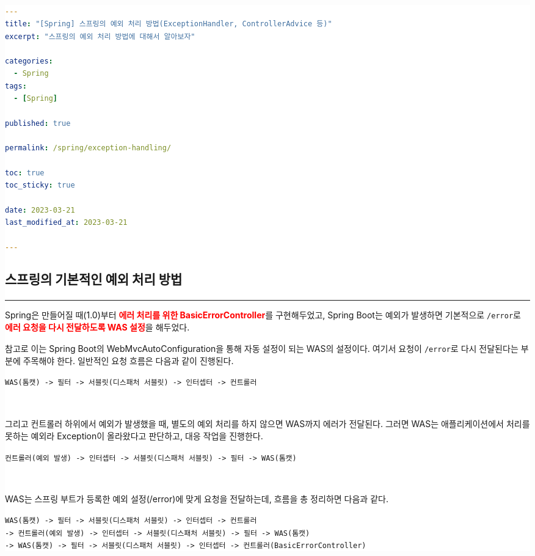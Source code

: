 ```yaml
---
title: "[Spring] 스프링의 예외 처리 방법(ExceptionHandler, ControllerAdvice 등)"
excerpt: "스프링의 예외 처리 방법에 대해서 알아보자"

categories:
  - Spring
tags:
  - [Spring]

published: true

permalink: /spring/exception-handling/

toc: true
toc_sticky: true

date: 2023-03-21
last_modified_at: 2023-03-21

--- 
```


## **스프링의 기본적인 예외 처리 방법**
<hr />

Spring은 만들어질 때(1.0)부터 <span style="color:red">**에러 처리를 위한 BasicErrorController**</span>를 구현해두었고, Spring Boot는 예외가 발생하면 기본적으로 `/error`로 <span style="color:red">**에러 요청을 다시 전달하도록 WAS 설정**</span>을 해두었다.<br>

참고로 이는 Spring Boot의 WebMvcAutoConfiguration을 통해 자동 설정이 되는 WAS의 설정이다. 여기서 요청이 `/error`로 다시 전달된다는 부분에 주목해야 한다. 일반적인 요청 흐름은 다음과 같이 진행된다.<br>

```
WAS(톰캣) -> 필터 -> 서블릿(디스패처 서블릿) -> 인터셉터 -> 컨트롤러
```

<br>

그리고 컨트롤러 하위에서 예외가 발생했을 때, 별도의 예외 처리를 하지 않으면 WAS까지 에러가 전달된다. 그러면 WAS는 애플리케이션에서 처리를 못하는 예외라 Exception이 올라왔다고 판단하고, 대응 작업을 진행한다.<br>

``` 
컨트롤러(예외 발생) -> 인터셉터 -> 서블릿(디스패처 서블릿) -> 필터 -> WAS(톰캣)
```

<br>

WAS는 스프링 부트가 등록한 예외 설정(/error)에 맞게 요청을 전달하는데, 흐름을 총 정리하면 다음과 같다.<br>

```
WAS(톰캣) -> 필터 -> 서블릿(디스패처 서블릿) -> 인터셉터 -> 컨트롤러
-> 컨트롤러(예외 발생) -> 인터셉터 -> 서블릿(디스패처 서블릿) -> 필터 -> WAS(톰캣)
-> WAS(톰캣) -> 필터 -> 서블릿(디스패처 서블릿) -> 인터셉터 -> 컨트롤러(BasicErrorController)
```
